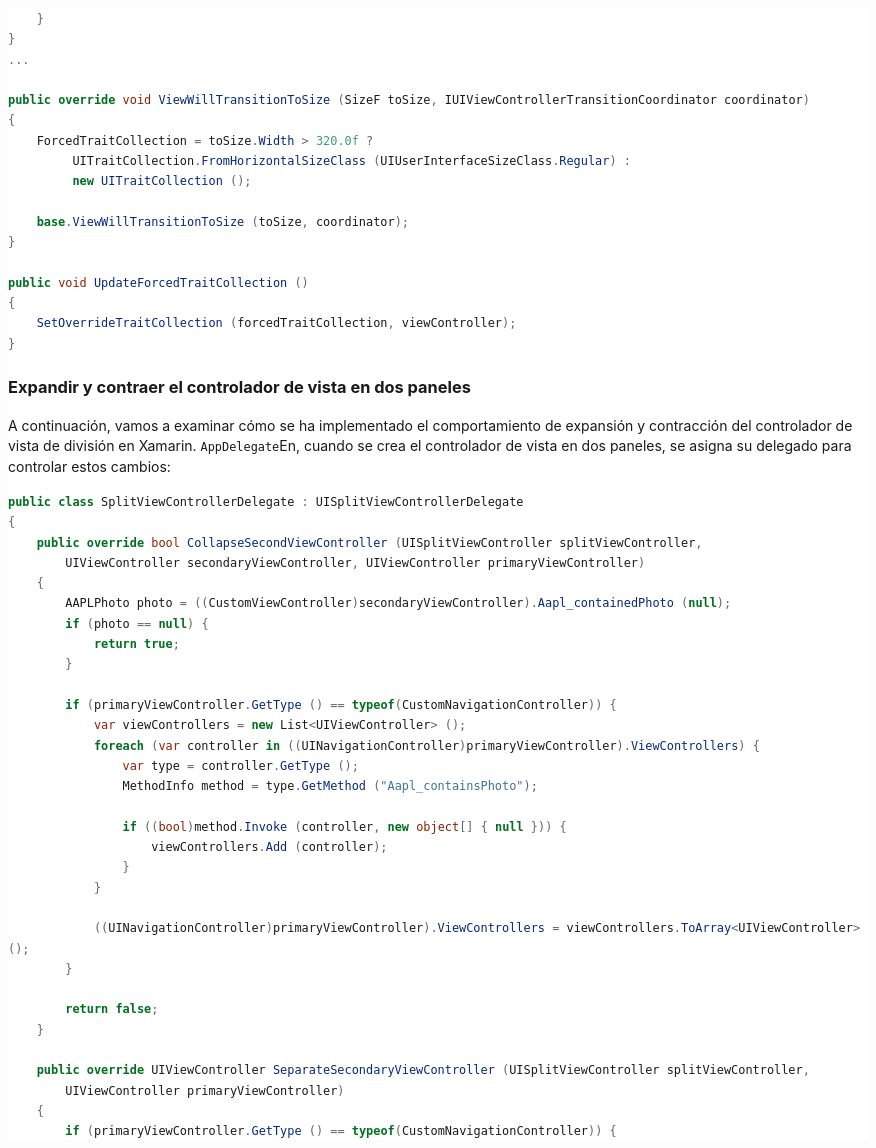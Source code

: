 ```csharp
    }
}
...

public override void ViewWillTransitionToSize (SizeF toSize, IUIViewControllerTransitionCoordinator coordinator)
{
    ForcedTraitCollection = toSize.Width > 320.0f ?
         UITraitCollection.FromHorizontalSizeClass (UIUserInterfaceSizeClass.Regular) :
         new UITraitCollection ();

    base.ViewWillTransitionToSize (toSize, coordinator);
}

public void UpdateForcedTraitCollection ()
{
    SetOverrideTraitCollection (forcedTraitCollection, viewController);
}
```

### <a name="expanding-and-collapsing-the-split-view-controller"></a>Expandir y contraer el controlador de vista en dos paneles

A continuación, vamos a examinar cómo se ha implementado el comportamiento de expansión y contracción del controlador de vista de división en Xamarin. `AppDelegate`En, cuando se crea el controlador de vista en dos paneles, se asigna su delegado para controlar estos cambios:

```csharp
public class SplitViewControllerDelegate : UISplitViewControllerDelegate
{
    public override bool CollapseSecondViewController (UISplitViewController splitViewController,
        UIViewController secondaryViewController, UIViewController primaryViewController)
    {
        AAPLPhoto photo = ((CustomViewController)secondaryViewController).Aapl_containedPhoto (null);
        if (photo == null) {
            return true;
        }

        if (primaryViewController.GetType () == typeof(CustomNavigationController)) {
            var viewControllers = new List<UIViewController> ();
            foreach (var controller in ((UINavigationController)primaryViewController).ViewControllers) {
                var type = controller.GetType ();
                MethodInfo method = type.GetMethod ("Aapl_containsPhoto");

                if ((bool)method.Invoke (controller, new object[] { null })) {
                    viewControllers.Add (controller);
                }
            }

            ((UINavigationController)primaryViewController).ViewControllers = viewControllers.ToArray<UIViewController> ();
        }

        return false;
    }

    public override UIViewController SeparateSecondaryViewController (UISplitViewController splitViewController,
        UIViewController primaryViewController)
    {
        if (primaryViewController.GetType () == typeof(CustomNavigationController)) {
```